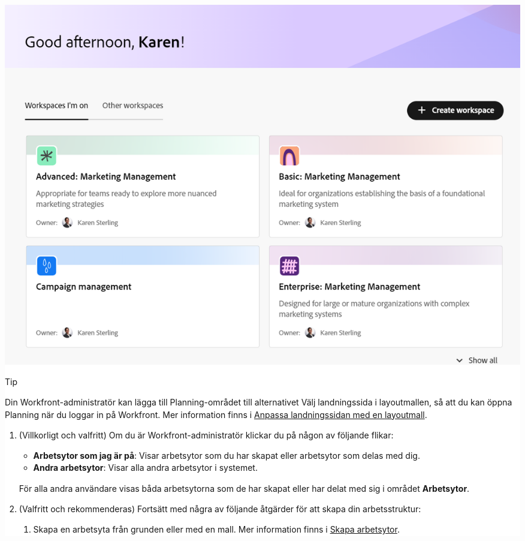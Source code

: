    ![Administratör för landningssida för planering](assets/planning-landing-page-admin.png)

   >[!TIP]
   >
   >    Din Workfront-administratör kan lägga till Planning-området till alternativet Välj landningssida i layoutmallen, så att du kan öppna Planning när du loggar in på Workfront. Mer information finns i [Anpassa landningssidan med en layoutmall](/help/quicksilver/administration-and-setup/customize-workfront/use-layout-templates/customize-landing-page.md).

1. (Villkorligt och valfritt) Om du är Workfront-administratör klickar du på någon av följande flikar:
   * **Arbetsytor som jag är på**: Visar arbetsytor som du har skapat eller arbetsytor som delas med dig.
   * **Andra arbetsytor**: Visar alla andra arbetsytor i systemet.

   För alla andra användare visas båda arbetsytorna som de har skapat eller har delat med sig i området **Arbetsytor**.

1. (Valfritt och rekommenderas) Fortsätt med några av följande åtgärder för att skapa din arbetsstruktur:

   1. Skapa en arbetsyta från grunden eller med en mall. Mer information finns i [Skapa arbetsytor](/help/quicksilver/planning/architecture/create-workspaces.md).

